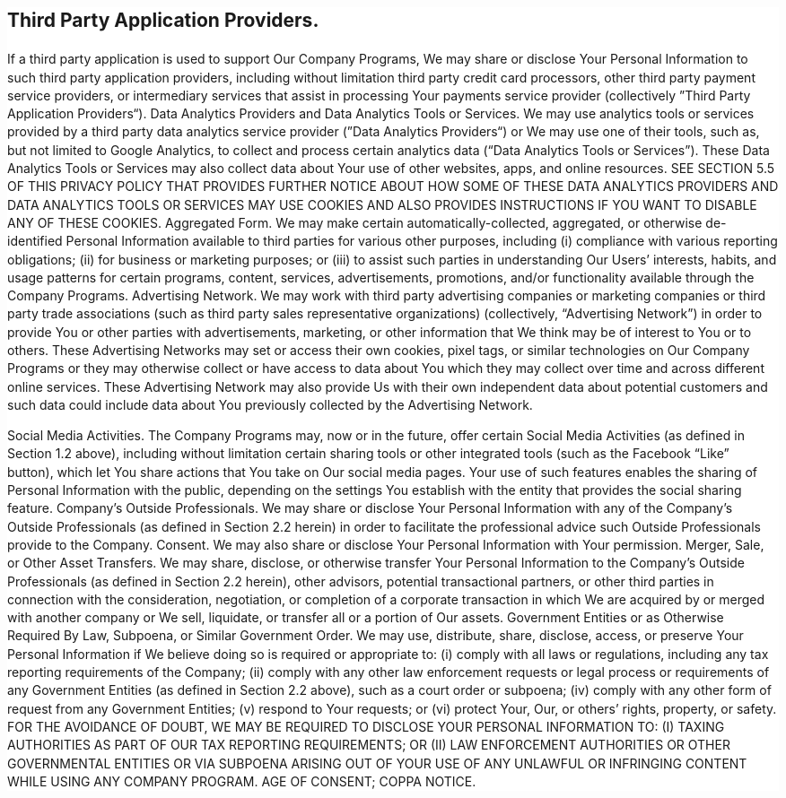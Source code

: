 ## Third Party Application Providers.

If a third party application is used to support Our Company Programs, We may share or disclose Your Personal Information to such third party application providers, including without limitation third party credit card processors, other third party payment service providers, or intermediary services that assist in processing Your payments service provider (collectively ”Third Party Application Providers“).
Data Analytics Providers and Data Analytics Tools or Services. We may use analytics tools or services provided by a third party data analytics service provider (”Data Analytics Providers“) or We may use one of their tools, such as, but not limited to Google Analytics, to collect and process certain analytics data (“Data Analytics Tools or Services”). These Data Analytics Tools or Services may also collect data about Your use of other websites, apps, and online resources. SEE SECTION 5.5 OF THIS PRIVACY POLICY THAT PROVIDES FURTHER NOTICE ABOUT HOW SOME OF THESE DATA ANALYTICS PROVIDERS AND DATA ANALYTICS TOOLS OR SERVICES MAY USE COOKIES AND ALSO PROVIDES INSTRUCTIONS IF YOU WANT TO DISABLE ANY OF THESE COOKIES.
Aggregated Form. We may make certain automatically-collected, aggregated, or otherwise de-identified Personal Information available to third parties for various other purposes, including (i) compliance with various reporting obligations; (ii) for business or marketing purposes; or (iii) to assist such parties in understanding Our Users’ interests, habits, and usage patterns for certain programs, content, services, advertisements, promotions, and/or functionality available through the Company Programs.
Advertising Network. We may work with third party advertising companies or marketing companies or third party trade associations (such as third party sales representative organizations) (collectively, “Advertising Network”) in order to provide You or other parties with advertisements, marketing, or other information that We think may be of interest to You or to others. These Advertising Networks may set or access their own cookies, pixel tags, or similar technologies on Our Company Programs or they may otherwise collect or have access to data about You which they may collect over time and across different online services. These Advertising Network may also provide Us with their own independent data about potential customers and such data could include data about You previously collected by the Advertising Network.

Social Media Activities. The Company Programs may, now or in the future, offer certain Social Media Activities (as defined in Section 1.2 above), including without limitation certain sharing tools or other integrated tools (such as the Facebook “Like” button), which let You share actions that You take on Our social media pages. Your use of such features enables the sharing of Personal Information with the public, depending on the settings You establish with the entity that provides the social sharing feature.
Company’s Outside Professionals. We may share or disclose Your Personal Information with any of the Company’s Outside Professionals (as defined in Section 2.2 herein) in order to facilitate the professional advice such Outside Professionals provide to the Company.
Consent. We may also share or disclose Your Personal Information with Your permission.
Merger, Sale, or Other Asset Transfers. We may share, disclose, or otherwise transfer Your Personal Information to the Company’s Outside Professionals (as defined in Section 2.2 herein), other advisors, potential transactional partners, or other third parties in connection with the consideration, negotiation, or completion of a corporate transaction in which We are acquired by or merged with another company or We sell, liquidate, or transfer all or a portion of Our assets.
Government Entities or as Otherwise Required By Law, Subpoena, or Similar Government Order. We may use, distribute, share, disclose, access, or preserve Your Personal Information if We believe doing so is required or appropriate to: (i) comply with all laws or regulations, including any tax reporting requirements of the Company; (ii) comply with any other law enforcement requests or legal process or requirements of any Government Entities (as defined in Section 2.2 above), such as a court order or subpoena; (iv) comply with any other form of request from any Government Entities; (v) respond to Your requests; or (vi) protect Your, Our, or others’ rights, property, or safety. FOR THE AVOIDANCE OF DOUBT, WE MAY BE REQUIRED TO DISCLOSE YOUR PERSONAL INFORMATION TO: (I) TAXING AUTHORITIES AS PART OF OUR TAX REPORTING REQUIREMENTS; OR (II) LAW ENFORCEMENT AUTHORITIES OR OTHER GOVERNMENTAL ENTITIES OR VIA SUBPOENA ARISING OUT OF YOUR USE OF ANY UNLAWFUL OR INFRINGING CONTENT WHILE USING ANY COMPANY PROGRAM.
AGE OF CONSENT; COPPA NOTICE.

